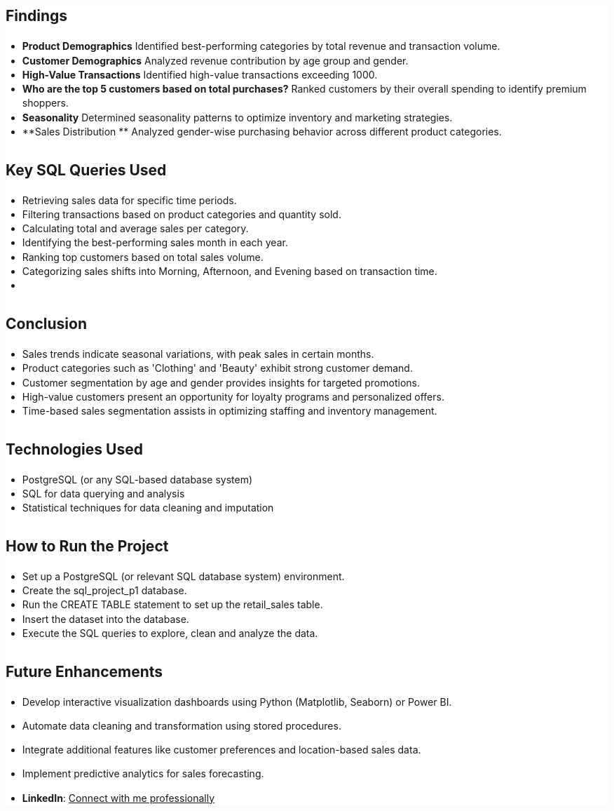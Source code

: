 ## Findings

- **Product Demographics**
Identified best-performing categories by total revenue and transaction volume.
- **Customer Demographics**
Analyzed revenue contribution by age group and gender.
- **High-Value Transactions**
Identified high-value transactions exceeding 1000.
- **Who are the top 5 customers based on total purchases?**
Ranked customers by their overall spending to identify premium shoppers.
- **Seasonality**
Determined seasonality patterns to optimize inventory and marketing strategies.
- **Sales Distribution **
Analyzed gender-wise purchasing behavior across different product categories.

## Key SQL Queries Used 

- Retrieving sales data for specific time periods.
- Filtering transactions based on product categories and quantity sold.
- Calculating total and average sales per category.
- Identifying the best-performing sales month in each year.
- Ranking top customers based on total sales volume.
- Categorizing sales shifts into Morning, Afternoon, and Evening based on transaction time.
- 
## Conclusion

- Sales trends indicate seasonal variations, with peak sales in certain months.
- Product categories such as 'Clothing' and 'Beauty' exhibit strong customer demand.
- Customer segmentation by age and gender provides insights for targeted promotions.
- High-value customers present an opportunity for loyalty programs and personalized offers.
- Time-based sales segmentation assists in optimizing staffing and inventory management.

## Technologies Used
- PostgreSQL (or any SQL-based database system)
- SQL for data querying and analysis
- Statistical techniques for data cleaning and imputation
  
## How to Run the Project
- Set up a PostgreSQL (or relevant SQL database system) environment.
- Create the sql_project_p1 database.
- Run the CREATE TABLE statement to set up the retail_sales table.
- Insert the dataset into the database.
- Execute the SQL queries to explore, clean and analyze the data.

## Future Enhancements
- Develop interactive visualization dashboards using Python (Matplotlib, Seaborn) or Power BI.
- Automate data cleaning and transformation using stored procedures.
- Integrate additional features like customer preferences and location-based sales data.
- Implement predictive analytics for sales forecasting.

- **LinkedIn**: [Connect with me professionally](https://www.linkedin.com/in/wangari-j-maina)


